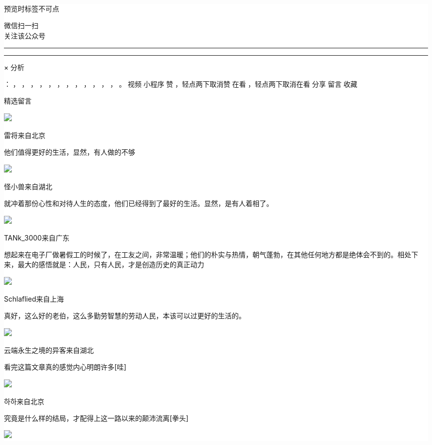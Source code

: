   

预览时标签不可点

微信扫一扫  
关注该公众号





****



****



×  分析

：  ，  ，  ，  ，  ，  ，  ，  ，  ，  ，  ，  ，  。  视频  小程序  赞  ，轻点两下取消赞  在看  ，轻点两下取消在看
分享  留言  收藏

精选留言

![](http://wx.qlogo.cn/mmopen/k0Ue4mIpaV8OukncMbTLfCpvo95AO3AS6DRefvhgNUibNhKo7ekY2SIVrBxpbRsy4LoCvRibIh6BZATDOaBufR8BQhicgfdCF30/64)

雷将来自北京

他们值得更好的生活，显然，有人做的不够

![](https://wx.qlogo.cn/mmopen/vi_32/FVjBmI6cpwI76T0icZFK1pq349m80p9Zufdb2icMfUYeOUejW1ILW4beuGFLyHNiaRduDRDWbLLQicyZkjTlxfopZg/64)

怪小兽来自湖北

就冲着那份心性和对待人生的态度，他们已经得到了最好的生活。显然，是有人着相了。

![](http://wx.qlogo.cn/mmopen/k0Ue4mIpaV99aksgVPctO92AZRGt6VrUl9F3AJA49WkPV2c01usHMTOnx6tvIHyFenelh4DPAh6QlSibpbeoibY3bf4KhOic1ChQ6ayhxlnm8cRMRdHWMZGozM3oIUddVc1/64)

TANk_3000来自广东

想起来在电子厂做暑假工的时候了，在工友之间，非常温暖；他们的朴实与热情，朝气蓬勃，在其他任何地方都是绝体会不到的。相处下来，最大的感悟就是：人民，只有人民，才是创造历史的真正动力

![](http://wx.qlogo.cn/mmopen/KHvxKg8z8Eia3PzNJqQziaNjKiauJWic0ak52YNJR4YmHv67voXIKm0HeuibH24MtPibYLBGz3ibpvBr1Ueu36icwKes5kelFrXAgKxR/64)

Schlaflied来自上海

真好，这么好的老伯，这么多勤劳智慧的劳动人民，本该可以过更好的生活的。

![](http://wx.qlogo.cn/mmopen/PiajxSqBRaEI91ibwctJNYSOia6B16JhvP4Aok2VZ2tm3Gv7LKE330K7RibhbRPic7oGatofFAOol0iad0MCQNyNJYcjlib1lUpRf2UghhvW3Mfn0YicvKoOtdWgcgCQCutdltnH/64)

云端永生之境的异客来自湖北

看完这篇文章真的感觉内心明朗许多[哇]

![](http://wx.qlogo.cn/mmopen/O9pEic1aHxeakHYeWibpJrupGRibh8mZK0PvobtmWAFd4Yib8BKArxmKjDuVaph5HYjoBtXlFNspCBcYERYnTibafor295FIx0PLT/64)

하하来自北京

究竟是什么样的结局，才配得上这一路以来的颠沛流离[拳头]

![](http://wx.qlogo.cn/mmopen/n6tINRGwUZVScVvs50rTE0UV0y9LVaOYNOL3UTBLo3m1OYY1ictVgprhedfRTiaIyJQhxkdeVfA6SW4h5uu4iaQz2t4PGmibGf6yIurdKh8T9ibZ2SriaDQ6KSp0CslLW8J7ot/64)
